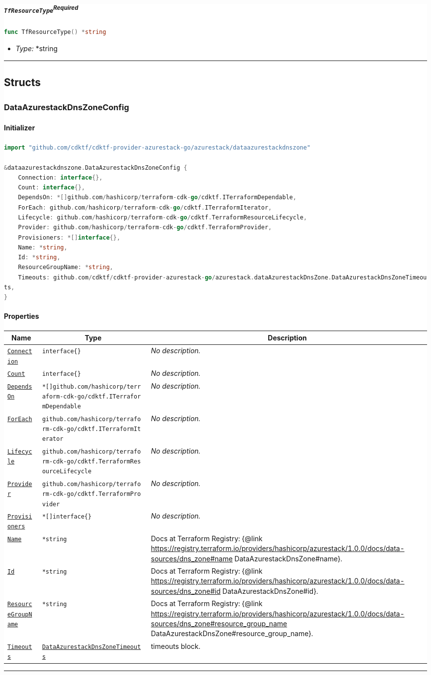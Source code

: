 
##### `TfResourceType`<sup>Required</sup> <a name="TfResourceType" id="@cdktf/provider-azurestack.dataAzurestackDnsZone.DataAzurestackDnsZone.property.tfResourceType"></a>

```go
func TfResourceType() *string
```

- *Type:* *string

---

## Structs <a name="Structs" id="Structs"></a>

### DataAzurestackDnsZoneConfig <a name="DataAzurestackDnsZoneConfig" id="@cdktf/provider-azurestack.dataAzurestackDnsZone.DataAzurestackDnsZoneConfig"></a>

#### Initializer <a name="Initializer" id="@cdktf/provider-azurestack.dataAzurestackDnsZone.DataAzurestackDnsZoneConfig.Initializer"></a>

```go
import "github.com/cdktf/cdktf-provider-azurestack-go/azurestack/dataazurestackdnszone"

&dataazurestackdnszone.DataAzurestackDnsZoneConfig {
	Connection: interface{},
	Count: interface{},
	DependsOn: *[]github.com/hashicorp/terraform-cdk-go/cdktf.ITerraformDependable,
	ForEach: github.com/hashicorp/terraform-cdk-go/cdktf.ITerraformIterator,
	Lifecycle: github.com/hashicorp/terraform-cdk-go/cdktf.TerraformResourceLifecycle,
	Provider: github.com/hashicorp/terraform-cdk-go/cdktf.TerraformProvider,
	Provisioners: *[]interface{},
	Name: *string,
	Id: *string,
	ResourceGroupName: *string,
	Timeouts: github.com/cdktf/cdktf-provider-azurestack-go/azurestack.dataAzurestackDnsZone.DataAzurestackDnsZoneTimeouts,
}
```

#### Properties <a name="Properties" id="Properties"></a>

| **Name** | **Type** | **Description** |
| --- | --- | --- |
| <code><a href="#@cdktf/provider-azurestack.dataAzurestackDnsZone.DataAzurestackDnsZoneConfig.property.connection">Connection</a></code> | <code>interface{}</code> | *No description.* |
| <code><a href="#@cdktf/provider-azurestack.dataAzurestackDnsZone.DataAzurestackDnsZoneConfig.property.count">Count</a></code> | <code>interface{}</code> | *No description.* |
| <code><a href="#@cdktf/provider-azurestack.dataAzurestackDnsZone.DataAzurestackDnsZoneConfig.property.dependsOn">DependsOn</a></code> | <code>*[]github.com/hashicorp/terraform-cdk-go/cdktf.ITerraformDependable</code> | *No description.* |
| <code><a href="#@cdktf/provider-azurestack.dataAzurestackDnsZone.DataAzurestackDnsZoneConfig.property.forEach">ForEach</a></code> | <code>github.com/hashicorp/terraform-cdk-go/cdktf.ITerraformIterator</code> | *No description.* |
| <code><a href="#@cdktf/provider-azurestack.dataAzurestackDnsZone.DataAzurestackDnsZoneConfig.property.lifecycle">Lifecycle</a></code> | <code>github.com/hashicorp/terraform-cdk-go/cdktf.TerraformResourceLifecycle</code> | *No description.* |
| <code><a href="#@cdktf/provider-azurestack.dataAzurestackDnsZone.DataAzurestackDnsZoneConfig.property.provider">Provider</a></code> | <code>github.com/hashicorp/terraform-cdk-go/cdktf.TerraformProvider</code> | *No description.* |
| <code><a href="#@cdktf/provider-azurestack.dataAzurestackDnsZone.DataAzurestackDnsZoneConfig.property.provisioners">Provisioners</a></code> | <code>*[]interface{}</code> | *No description.* |
| <code><a href="#@cdktf/provider-azurestack.dataAzurestackDnsZone.DataAzurestackDnsZoneConfig.property.name">Name</a></code> | <code>*string</code> | Docs at Terraform Registry: {@link https://registry.terraform.io/providers/hashicorp/azurestack/1.0.0/docs/data-sources/dns_zone#name DataAzurestackDnsZone#name}. |
| <code><a href="#@cdktf/provider-azurestack.dataAzurestackDnsZone.DataAzurestackDnsZoneConfig.property.id">Id</a></code> | <code>*string</code> | Docs at Terraform Registry: {@link https://registry.terraform.io/providers/hashicorp/azurestack/1.0.0/docs/data-sources/dns_zone#id DataAzurestackDnsZone#id}. |
| <code><a href="#@cdktf/provider-azurestack.dataAzurestackDnsZone.DataAzurestackDnsZoneConfig.property.resourceGroupName">ResourceGroupName</a></code> | <code>*string</code> | Docs at Terraform Registry: {@link https://registry.terraform.io/providers/hashicorp/azurestack/1.0.0/docs/data-sources/dns_zone#resource_group_name DataAzurestackDnsZone#resource_group_name}. |
| <code><a href="#@cdktf/provider-azurestack.dataAzurestackDnsZone.DataAzurestackDnsZoneConfig.property.timeouts">Timeouts</a></code> | <code><a href="#@cdktf/provider-azurestack.dataAzurestackDnsZone.DataAzurestackDnsZoneTimeouts">DataAzurestackDnsZoneTimeouts</a></code> | timeouts block. |

---